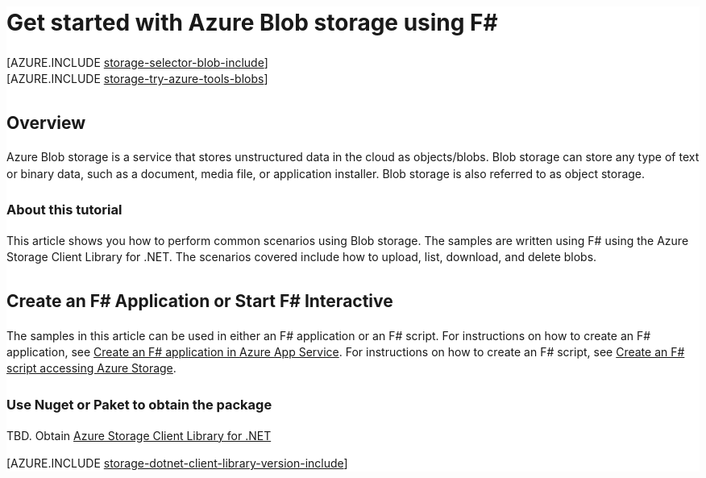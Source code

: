 <properties
	pageTitle="Get started with Azure Blob storage (object storage) using F# | Microsoft Azure"
	description="Store unstructured data in the cloud with Azure Blob storage (object storage)."
	services="storage"
	documentationCenter=".net"
	authors="dsyme"
	manager="cbishop"
	editor="tysonn"/>

<tags
	ms.service="storage"
	ms.workload="storage"
	ms.tgt_pltfrm="na"
	ms.devlang="dotnet"
	ms.topic="hero-article"
	ms.date="07/22/2016"
	ms.author="tamram"/>


# Get started with Azure Blob storage using F# 

[AZURE.INCLUDE [storage-selector-blob-include](../../includes/storage-selector-blob-include.md)]
<br/>
[AZURE.INCLUDE [storage-try-azure-tools-blobs](../../includes/storage-try-azure-tools-blobs.md)]

## Overview

Azure Blob storage is a service that stores unstructured data in the cloud as objects/blobs. Blob storage can store any type of text or binary data, such as a document, media file, or application installer. Blob storage is also referred to as object storage.

### About this tutorial

This article shows you how to perform common scenarios using Blob storage. The samples are written using F# using the Azure Storage Client Library for .NET. The scenarios covered include how to upload, list, download, and delete blobs.

## Create an F# Application or Start F# Interactive

The samples in this article can be used in either an F# application or an F# script.
For instructions on how to create an F# application, see [Create an F# application in Azure App Service](TBD).
For instructions on how to create an F# script, see [Create an F# script accessing Azure Storage](TBD).

### Use Nuget or Paket to obtain the package

TBD. Obtain [Azure Storage Client Library for .NET](https://www.nuget.org/packages/WindowsAzure.Storage/)

[AZURE.INCLUDE [storage-dotnet-client-library-version-include](../../includes/storage-dotnet-client-library-version-include.md)]
